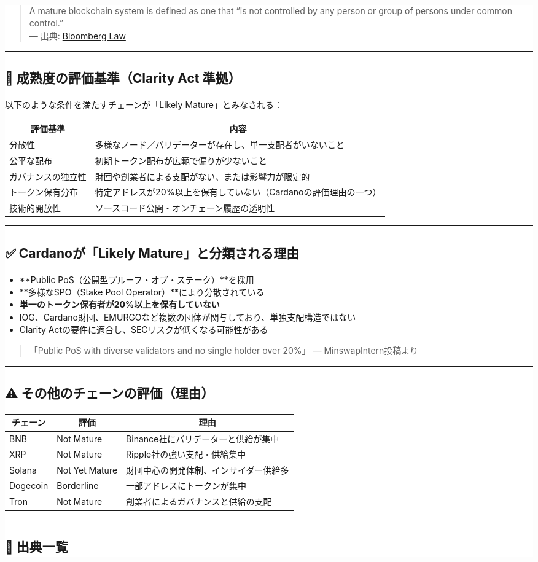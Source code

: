 > A mature blockchain system is defined as one that “is not controlled by any person or group of persons under common control.”  
> — 出典: [Bloomberg Law](https://news.bloomberglaw.com/us-law-week/the-clarity-act-provides-more-transparency-for-crypto-oversight?utm_source=chatgpt.com)

---

## 🧠 成熟度の評価基準（Clarity Act 準拠）

以下のような条件を満たすチェーンが「Likely Mature」とみなされる：

| 評価基準 | 内容 |
|----------|------|
| 分散性 | 多様なノード／バリデーターが存在し、単一支配者がいないこと |
| 公平な配布 | 初期トークン配布が広範で偏りが少ないこと |
| ガバナンスの独立性 | 財団や創業者による支配がない、または影響力が限定的 |
| トークン保有分布 | 特定アドレスが20%以上を保有していない（Cardanoの評価理由の一つ） |
| 技術的開放性 | ソースコード公開・オンチェーン履歴の透明性 |

---

## ✅ Cardanoが「Likely Mature」と分類される理由

- **Public PoS（公開型プルーフ・オブ・ステーク）**を採用
- **多様なSPO（Stake Pool Operator）**により分散されている
- **単一のトークン保有者が20%以上を保有していない**
- IOG、Cardano財団、EMURGOなど複数の団体が関与しており、単独支配構造ではない
- Clarity Actの要件に適合し、SECリスクが低くなる可能性がある

> 「Public PoS with diverse validators and no single holder over 20%」 — MinswapIntern投稿より

---

## ⚠️ その他のチェーンの評価（理由）

| チェーン | 評価 | 理由 |
|---------|------|------|
| BNB     | Not Mature | Binance社にバリデーターと供給が集中 |
| XRP     | Not Mature | Ripple社の強い支配・供給集中 |
| Solana  | Not Yet Mature | 財団中心の開発体制、インサイダー供給多 |
| Dogecoin | Borderline | 一部アドレスにトークンが集中 |
| Tron    | Not Mature | 創業者によるガバナンスと供給の支配 |

---

## 📎 出典一覧
